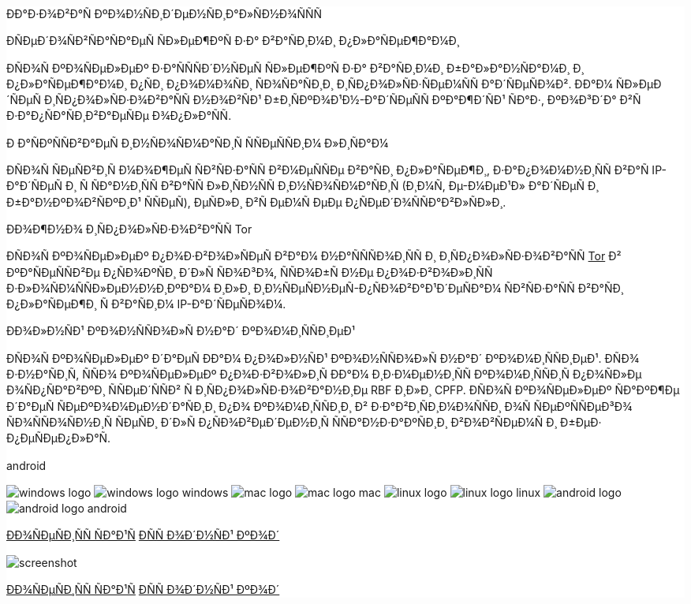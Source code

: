 ÐÐ°Ð·Ð¾Ð²Ð°Ñ ÐºÐ¾Ð½ÑÐ¸Ð´ÐµÐ½ÑÐ¸Ð°Ð»ÑÐ½Ð¾ÑÑÑ

ÐÑÐµÐ´Ð¾ÑÐ²ÑÐ°ÑÐ°ÐµÑ ÑÐ»ÐµÐ¶ÐºÑ Ð·Ð° Ð²Ð°ÑÐ¸Ð¼Ð¸ Ð¿Ð»Ð°ÑÐµÐ¶Ð°Ð¼Ð¸

Ð­ÑÐ¾Ñ ÐºÐ¾ÑÐµÐ»ÐµÐº Ð·Ð°ÑÑÑÐ´Ð½ÑÐµÑ ÑÐ»ÐµÐ¶ÐºÑ Ð·Ð° Ð²Ð°ÑÐ¸Ð¼Ð¸
Ð±Ð°Ð»Ð°Ð½ÑÐ°Ð¼Ð¸ Ð¸ Ð¿Ð»Ð°ÑÐµÐ¶Ð°Ð¼Ð¸ Ð¿ÑÐ¸ Ð¿Ð¾Ð¼Ð¾ÑÐ¸ ÑÐ¾ÑÐ°ÑÐ¸Ð¸
Ð¸ÑÐ¿Ð¾Ð»ÑÐ·ÑÐµÐ¼ÑÑ Ð°Ð´ÑÐµÑÐ¾Ð². ÐÐ°Ð¼ ÑÐ»ÐµÐ´ÑÐµÑ
Ð¸ÑÐ¿Ð¾Ð»ÑÐ·Ð¾Ð²Ð°ÑÑ Ð½Ð¾Ð²ÑÐ¹ Ð±Ð¸ÑÐºÐ¾Ð¹Ð½-Ð°Ð´ÑÐµÑÑ ÐºÐ°Ð¶Ð´ÑÐ¹
ÑÐ°Ð·, ÐºÐ¾Ð³Ð´Ð° Ð²Ñ Ð·Ð°Ð¿ÑÐ°ÑÐ¸Ð²Ð°ÐµÑÐµ Ð¾Ð¿Ð»Ð°ÑÑ.

Ð Ð°ÑÐºÑÑÐ²Ð°ÐµÑ Ð¸Ð½ÑÐ¾ÑÐ¼Ð°ÑÐ¸Ñ ÑÑÐµÑÑÐ¸Ð¼ Ð»Ð¸ÑÐ°Ð¼

Ð­ÑÐ¾Ñ ÑÐµÑÐ²Ð¸Ñ Ð¼Ð¾Ð¶ÐµÑ ÑÐ²ÑÐ·Ð°ÑÑ Ð²Ð¼ÐµÑÑÐµ Ð²Ð°ÑÐ¸
Ð¿Ð»Ð°ÑÐµÐ¶Ð¸, Ð·Ð°Ð¿Ð¾Ð¼Ð½Ð¸ÑÑ Ð²Ð°Ñ IP-Ð°Ð´ÑÐµÑ Ð¸ Ñ ÑÐ°Ð½Ð¸ÑÑ
Ð²Ð°ÑÑ Ð»Ð¸ÑÐ½ÑÑ Ð¸Ð½ÑÐ¾ÑÐ¼Ð°ÑÐ¸Ñ (Ð¸Ð¼Ñ, Ðµ-Ð¼ÐµÐ¹Ð» Ð°Ð´ÑÐµÑ Ð¸
Ð±Ð°Ð½ÐºÐ¾Ð²ÑÐºÐ¸Ð¹ ÑÑÐµÑ), ÐµÑÐ»Ð¸ Ð²Ñ ÐµÐ¼Ñ ÐµÐµ
Ð¿ÑÐµÐ´Ð¾ÑÑÐ°Ð²Ð»ÑÐ»Ð¸.

ÐÐ¾Ð¶Ð½Ð¾ Ð¸ÑÐ¿Ð¾Ð»ÑÐ·Ð¾Ð²Ð°ÑÑ Tor

Ð­ÑÐ¾Ñ ÐºÐ¾ÑÐµÐ»ÐµÐº Ð¿Ð¾Ð·Ð²Ð¾Ð»ÑÐµÑ Ð²Ð°Ð¼ Ð½Ð°ÑÑÑÐ¾Ð¸ÑÑ Ð¸
Ð¸ÑÐ¿Ð¾Ð»ÑÐ·Ð¾Ð²Ð°ÑÑ [Tor](https://www.torproject.org/) Ð²
ÐºÐ°ÑÐµÑÑÐ²Ðµ Ð¿ÑÐ¾ÐºÑÐ¸ Ð´Ð»Ñ ÑÐ¾Ð³Ð¾, ÑÑÐ¾Ð±Ñ Ð½Ðµ
Ð¿Ð¾Ð·Ð²Ð¾Ð»Ð¸ÑÑ Ð·Ð»Ð¾ÑÐ¼ÑÑÐ»ÐµÐ½Ð½Ð¸ÐºÐ°Ð¼ Ð¸Ð»Ð¸
Ð¸Ð½ÑÐµÑÐ½ÐµÑ-Ð¿ÑÐ¾Ð²Ð°Ð¹Ð´ÐµÑÐ°Ð¼ ÑÐ²ÑÐ·Ð°ÑÑ Ð²Ð°ÑÐ¸ Ð¿Ð»Ð°ÑÐµÐ¶Ð¸
Ñ Ð²Ð°ÑÐ¸Ð¼ IP-Ð°Ð´ÑÐµÑÐ¾Ð¼.

ÐÐ¾Ð»Ð½ÑÐ¹ ÐºÐ¾Ð½ÑÑÐ¾Ð»Ñ Ð½Ð°Ð´ ÐºÐ¾Ð¼Ð¸ÑÑÐ¸ÐµÐ¹

Ð­ÑÐ¾Ñ ÐºÐ¾ÑÐµÐ»ÐµÐº Ð´Ð°ÐµÑ ÐÐ°Ð¼ Ð¿Ð¾Ð»Ð½ÑÐ¹ ÐºÐ¾Ð½ÑÑÐ¾Ð»Ñ Ð½Ð°Ð´
ÐºÐ¾Ð¼Ð¸ÑÑÐ¸ÐµÐ¹. Ð­ÑÐ¾ Ð·Ð½Ð°ÑÐ¸Ñ, ÑÑÐ¾ ÐºÐ¾ÑÐµÐ»ÐµÐº
Ð¿Ð¾Ð·Ð²Ð¾Ð»Ð¸Ñ ÐÐ°Ð¼ Ð¸Ð·Ð¼ÐµÐ½Ð¸ÑÑ ÐºÐ¾Ð¼Ð¸ÑÑÐ¸Ñ Ð¿Ð¾ÑÐ»Ðµ
Ð¾ÑÐ¿ÑÐ°Ð²ÐºÐ¸ ÑÑÐµÐ´ÑÑÐ² Ñ Ð¸ÑÐ¿Ð¾Ð»ÑÐ·Ð¾Ð²Ð°Ð½Ð¸Ðµ RBF Ð¸Ð»Ð¸ CPFP.
Ð­ÑÐ¾Ñ ÐºÐ¾ÑÐµÐ»ÐµÐº ÑÐ°ÐºÐ¶Ðµ Ð´Ð°ÐµÑ ÑÐµÐºÐ¾Ð¼ÐµÐ½Ð´Ð°ÑÐ¸Ð¸ Ð¿Ð¾
ÐºÐ¾Ð¼Ð¸ÑÑÐ¸Ð¸ Ð² Ð·Ð°Ð²Ð¸ÑÐ¸Ð¼Ð¾ÑÑÐ¸ Ð¾Ñ ÑÐµÐºÑÑÐµÐ³Ð¾
ÑÐ¾ÑÑÐ¾ÑÐ½Ð¸Ñ ÑÐµÑÐ¸ Ð´Ð»Ñ Ð¿ÑÐ¾Ð²ÐµÐ´ÐµÐ½Ð¸Ñ ÑÑÐ°Ð½Ð·Ð°ÐºÑÐ¸Ð¸
Ð²Ð¾Ð²ÑÐµÐ¼Ñ Ð¸ Ð±ÐµÐ· Ð¿ÐµÑÐµÐ¿Ð»Ð°Ñ.

android

![windows logo](/img/os/wallet_menu_windows.svg) ![windows
logo](/img/os/wallet_menu_windows_bright.svg) windows  ![mac
logo](/img/os/wallet_menu_mac.svg) ![mac
logo](/img/os/wallet_menu_mac_bright.svg) mac  ![linux
logo](/img/os/wallet_menu_linux.svg) ![linux
logo](/img/os/wallet_menu_linux_bright.svg) linux  ![android
logo](/img/os/wallet_menu_android.svg) ![android
logo](/img/os/wallet_menu_android_bright.svg) android

[ÐÐ¾ÑÐµÑÐ¸ÑÑ ÑÐ°Ð¹Ñ](https://electrum.org) [ ÐÑÑ Ð¾Ð´Ð½ÑÐ¹
ÐºÐ¾Ð´](https://github.com/spesmilo/electrum)

![screenshot](/img/screenshots/electrum.png)

[ÐÐ¾ÑÐµÑÐ¸ÑÑ ÑÐ°Ð¹Ñ](https://electrum.org) [ ÐÑÑ Ð¾Ð´Ð½ÑÐ¹
ÐºÐ¾Ð´](https://github.com/spesmilo/electrum)
